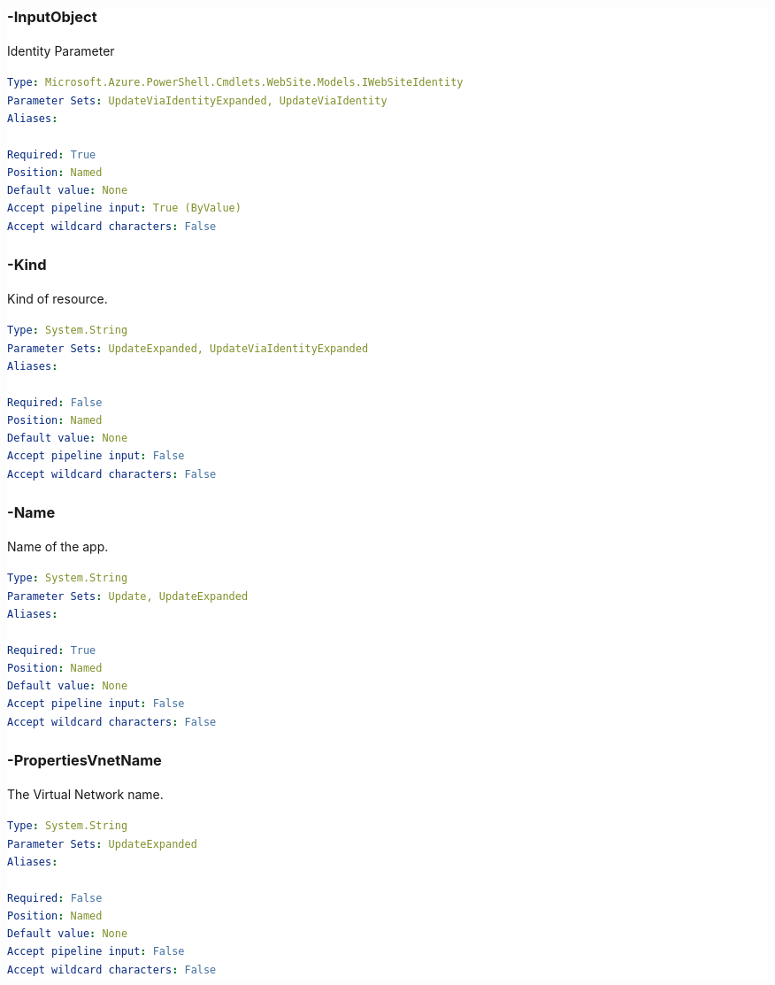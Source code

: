 ### -InputObject
Identity Parameter

```yaml
Type: Microsoft.Azure.PowerShell.Cmdlets.WebSite.Models.IWebSiteIdentity
Parameter Sets: UpdateViaIdentityExpanded, UpdateViaIdentity
Aliases:

Required: True
Position: Named
Default value: None
Accept pipeline input: True (ByValue)
Accept wildcard characters: False
```

### -Kind
Kind of resource.

```yaml
Type: System.String
Parameter Sets: UpdateExpanded, UpdateViaIdentityExpanded
Aliases:

Required: False
Position: Named
Default value: None
Accept pipeline input: False
Accept wildcard characters: False
```

### -Name
Name of the app.

```yaml
Type: System.String
Parameter Sets: Update, UpdateExpanded
Aliases:

Required: True
Position: Named
Default value: None
Accept pipeline input: False
Accept wildcard characters: False
```

### -PropertiesVnetName
The Virtual Network name.

```yaml
Type: System.String
Parameter Sets: UpdateExpanded
Aliases:

Required: False
Position: Named
Default value: None
Accept pipeline input: False
Accept wildcard characters: False
```
